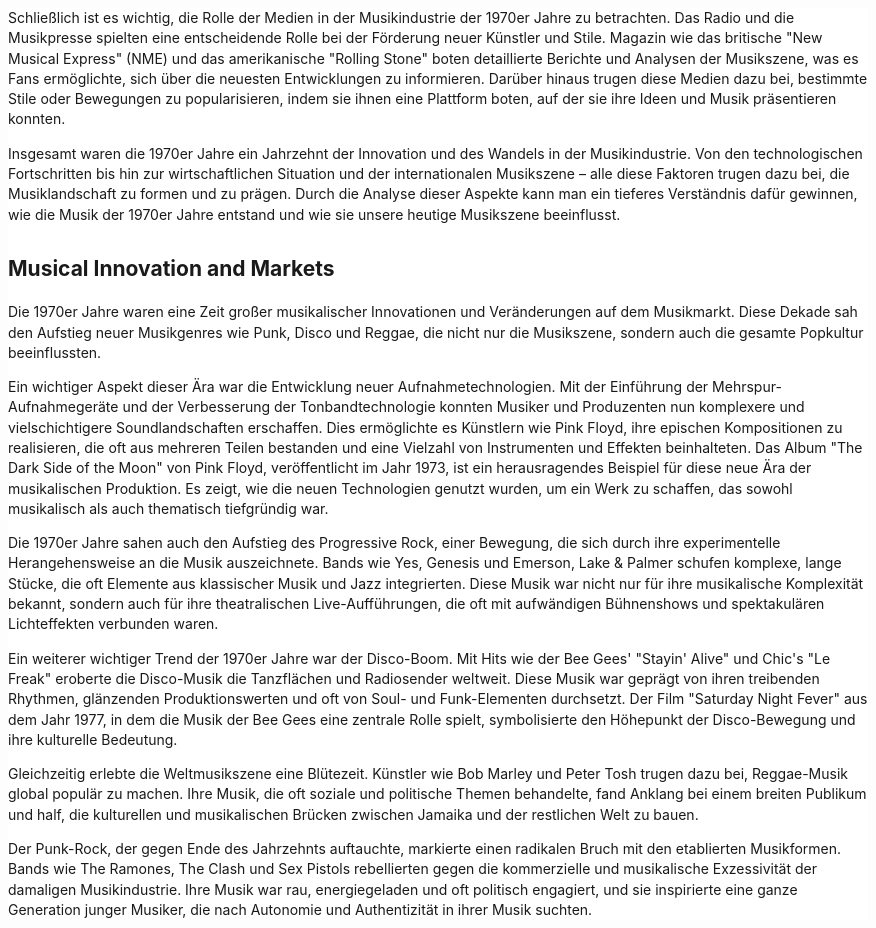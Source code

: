 Schließlich ist es wichtig, die Rolle der Medien in der Musikindustrie der 1970er Jahre zu betrachten. Das Radio und die Musikpresse spielten eine entscheidende Rolle bei der Förderung neuer Künstler und Stile. Magazin wie das britische "New Musical Express" (NME) und das amerikanische "Rolling Stone" boten detaillierte Berichte und Analysen der Musikszene, was es Fans ermöglichte, sich über die neuesten Entwicklungen zu informieren. Darüber hinaus trugen diese Medien dazu bei, bestimmte Stile oder Bewegungen zu popularisieren, indem sie ihnen eine Plattform boten, auf der sie ihre Ideen und Musik präsentieren konnten.

Insgesamt waren die 1970er Jahre ein Jahrzehnt der Innovation und des Wandels in der Musikindustrie. Von den technologischen Fortschritten bis hin zur wirtschaftlichen Situation und der internationalen Musikszene – alle diese Faktoren trugen dazu bei, die Musiklandschaft zu formen und zu prägen. Durch die Analyse dieser Aspekte kann man ein tieferes Verständnis dafür gewinnen, wie die Musik der 1970er Jahre entstand und wie sie unsere heutige Musikszene beeinflusst.

## Musical Innovation and Markets

Die 1970er Jahre waren eine Zeit großer musikalischer Innovationen und Veränderungen auf dem Musikmarkt. Diese Dekade sah den Aufstieg neuer Musikgenres wie Punk, Disco und Reggae, die nicht nur die Musikszene, sondern auch die gesamte Popkultur beeinflussten. 

Ein wichtiger Aspekt dieser Ära war die Entwicklung neuer Aufnahmetechnologien. Mit der Einführung der Mehrspur-Aufnahmegeräte und der Verbesserung der Tonbandtechnologie konnten Musiker und Produzenten nun komplexere und vielschichtigere Soundlandschaften erschaffen. Dies ermöglichte es Künstlern wie Pink Floyd, ihre epischen Kompositionen zu realisieren, die oft aus mehreren Teilen bestanden und eine Vielzahl von Instrumenten und Effekten beinhalteten. Das Album "The Dark Side of the Moon" von Pink Floyd, veröffentlicht im Jahr 1973, ist ein herausragendes Beispiel für diese neue Ära der musikalischen Produktion. Es zeigt, wie die neuen Technologien genutzt wurden, um ein Werk zu schaffen, das sowohl musikalisch als auch thematisch tiefgründig war.

Die 1970er Jahre sahen auch den Aufstieg des Progressive Rock, einer Bewegung, die sich durch ihre experimentelle Herangehensweise an die Musik auszeichnete. Bands wie Yes, Genesis und Emerson, Lake & Palmer schufen komplexe, lange Stücke, die oft Elemente aus klassischer Musik und Jazz integrierten. Diese Musik war nicht nur für ihre musikalische Komplexität bekannt, sondern auch für ihre theatralischen Live-Aufführungen, die oft mit aufwändigen Bühnenshows und spektakulären Lichteffekten verbunden waren.

Ein weiterer wichtiger Trend der 1970er Jahre war der Disco-Boom. Mit Hits wie der Bee Gees' "Stayin' Alive" und Chic's "Le Freak" eroberte die Disco-Musik die Tanzflächen und Radiosender weltweit. Diese Musik war geprägt von ihren treibenden Rhythmen, glänzenden Produktionswerten und oft von Soul- und Funk-Elementen durchsetzt. Der Film "Saturday Night Fever" aus dem Jahr 1977, in dem die Musik der Bee Gees eine zentrale Rolle spielt, symbolisierte den Höhepunkt der Disco-Bewegung und ihre kulturelle Bedeutung.

Gleichzeitig erlebte die Weltmusikszene eine Blütezeit. Künstler wie Bob Marley und Peter Tosh trugen dazu bei, Reggae-Musik global populär zu machen. Ihre Musik, die oft soziale und politische Themen behandelte, fand Anklang bei einem breiten Publikum und half, die kulturellen und musikalischen Brücken zwischen Jamaika und der restlichen Welt zu bauen.

Der Punk-Rock, der gegen Ende des Jahrzehnts auftauchte, markierte einen radikalen Bruch mit den etablierten Musikformen. Bands wie The Ramones, The Clash und Sex Pistols rebellierten gegen die kommerzielle und musikalische Exzessivität der damaligen Musikindustrie. Ihre Musik war rau, energiegeladen und oft politisch engagiert, und sie inspirierte eine ganze Generation junger Musiker, die nach Autonomie und Authentizität in ihrer Musik suchten.
